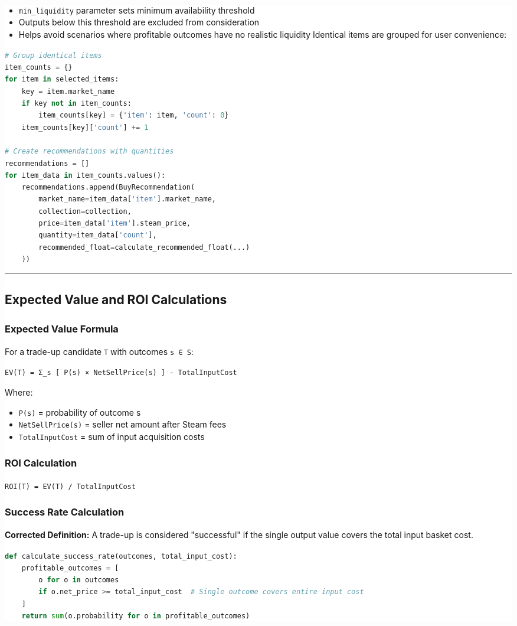 - `min_liquidity` parameter sets minimum availability threshold
- Outputs below this threshold are excluded from consideration
- Helps avoid scenarios where profitable outcomes have no realistic liquidity
Identical items are grouped for user convenience:

```python
# Group identical items
item_counts = {}
for item in selected_items:
    key = item.market_name
    if key not in item_counts:
        item_counts[key] = {'item': item, 'count': 0}
    item_counts[key]['count'] += 1

# Create recommendations with quantities
recommendations = []
for item_data in item_counts.values():
    recommendations.append(BuyRecommendation(
        market_name=item_data['item'].market_name,
        collection=collection,
        price=item_data['item'].steam_price,
        quantity=item_data['count'],
        recommended_float=calculate_recommended_float(...)
    ))
```

---

## Expected Value and ROI Calculations

### Expected Value Formula
For a trade-up candidate `T` with outcomes `s ∈ S`:

```
EV(T) = Σ_s [ P(s) × NetSellPrice(s) ] - TotalInputCost
```

Where:
- `P(s)` = probability of outcome s
- `NetSellPrice(s)` = seller net amount after Steam fees  
- `TotalInputCost` = sum of input acquisition costs

### ROI Calculation
```
ROI(T) = EV(T) / TotalInputCost
```

### Success Rate Calculation
**Corrected Definition:** A trade-up is considered "successful" if the single output value covers the total input basket cost.

```python
def calculate_success_rate(outcomes, total_input_cost):
    profitable_outcomes = [
        o for o in outcomes 
        if o.net_price >= total_input_cost  # Single outcome covers entire input cost
    ]
    return sum(o.probability for o in profitable_outcomes)
```
